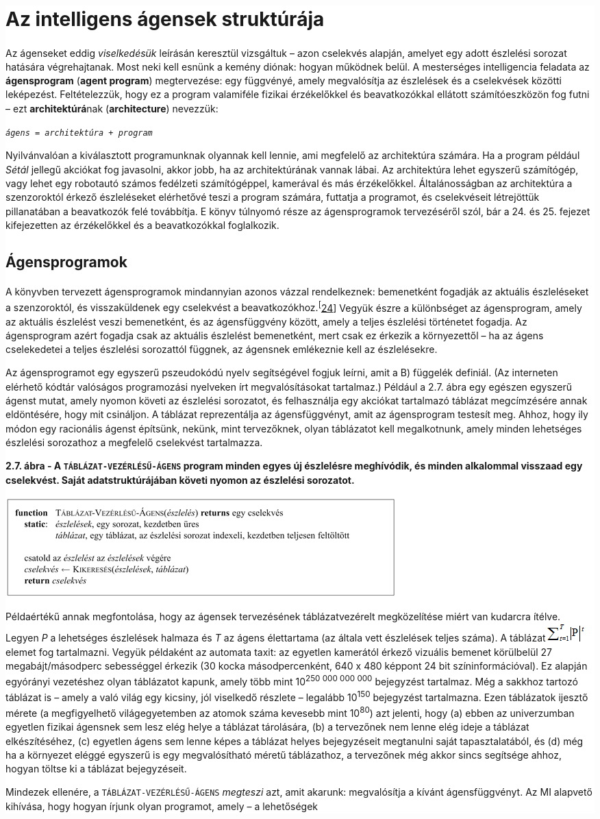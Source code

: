 <html xmlns="http://www.w3.org/1999/xhtml"><head><meta name="generator" content="DocBook XSL Stylesheets V1.76.1"/></head><body><div class="section" title="Az intelligens ágensek struktúrája"><div class="titlepage"><div><div><h1 class="title"><a id="id503258"/>Az intelligens ágensek struktúrája</h1></div></div></div><p>Az ágenseket eddig <span class="emphasis"><em>viselkedésük </em></span>leírásán keresztül vizsgáltuk – azon cselekvés alapján, amelyet egy adott észlelési sorozat hatására végrehajtanak. Most neki kell esnünk a kemény diónak: hogyan működnek belül. A mesterséges intelligencia feladata az <span class="strong"><strong>ágensprogram</strong></span> (<span class="strong"><strong>agent program</strong></span>) megtervezése: egy függvényé, amely megvalósítja az észlelések és a cselekvések közötti leképezést. Feltételezzük, hogy ez a program valamiféle fizikai érzékelőkkel és beavatkozókkal ellátott számítóeszközön fog futni – ezt <span class="strong"><strong>architektúrá</strong></span>nak (<span class="strong"><strong>architecture</strong></span>) nevezzük:</p><p><code class="code"><em><span class="remark">ágens = architektúra + program </span></em></code></p><p>Nyilvánvalóan a kiválasztott programunknak olyannak kell lennie, ami megfelelő az architektúra számára. Ha a program például <span class="emphasis"><em>Sétál</em></span> jellegű akciókat fog javasolni, akkor jobb, ha az architektúrának vannak lábai. Az architektúra lehet egyszerű számítógép, vagy lehet egy robotautó számos fedélzeti számítógéppel, kamerával és más érzékelőkkel. Általánosságban az architektúra a szenzoroktól érkező észleléseket elérhetővé teszi a program számára, futtatja a programot, és cselekvéseit létrejöttük pillanatában a beavatkozók felé továbbítja. E könyv túlnyomó része az ágensprogramok tervezéséről szól, bár a 24<span class="emphasis"><em>.</em></span> és 25. fejezet kifejezetten az érzékelőkkel és a beavatkozókkal foglalkozik.</p><div class="section" title="Ágensprogramok"><div class="titlepage"><div><div><h2 class="title"><a id="id503301"/>Ágensprogramok</h2></div></div></div><p>A könyvben tervezett ágensprogramok mindannyian azonos vázzal rendelkeznek: bemenetként fogadják az aktuális észleléseket a szenzoroktól, és visszaküldenek egy cselekvést a beavatkozókhoz.<sup>[<a id="id503307" href="#ftn.id503307" class="footnote">24</a>]</sup> Vegyük észre a különbséget az ágensprogram, amely az aktuális észlelést veszi bemenetként, és az ágensfüggvény között, amely a teljes észlelési történetet fogadja. Az ágensprogram azért fogadja csak az aktuális észlelést bemenetként, mert csak ez érkezik a környezettől – ha az ágens cselekedetei a teljes észlelési sorozattól függnek, az ágensnek emlékeznie kell az észlelésekre.</p><p>Az ágensprogramot egy egyszerű pszeudokódú nyelv segítségével fogjuk leírni, amit a B) függelék definiál. (Az interneten elérhető kódtár valóságos programozási nyelveken írt megvalósításokat tartalmaz.) Például a 2.7. ábra egy egészen egyszerű ágenst mutat, amely nyomon követi az észlelési sorozatot, és felhasználja egy akciókat tartalmazó táblázat megcímzésére annak eldöntésére, hogy mit csináljon. A táblázat reprezentálja az ágensfüggvényt, amit az ágensprogram testesít meg. Ahhoz, hogy ily módon egy racionális ágenst építsünk, nekünk, mint tervezőknek, olyan táblázatot kell megalkotnunk, amely minden lehetséges észlelési sorozathoz a megfelelő cselekvést tartalmazza.</p><div class="figure"><a id="id503325"/><p class="title"><strong>2.7. ábra - A <code class="code">TÁBLÁZAT-VEZÉRLÉSŰ-ÁGENS</code> program minden egyes új észlelésre meghívódik, és minden alkalommal visszaad egy cselekvést. Saját adatstruktúrájában követi nyomon az észlelési sorozatot.</strong></p><div class="figure-contents"><div class="mediaobject"><img src="kepek/02-07.png" alt="A TÁBLÁZAT-VEZÉRLÉSŰ-ÁGENS program minden egyes új észlelésre meghívódik, és minden alkalommal visszaad egy cselekvést. Saját adatstruktúrájában követi nyomon az észlelési sorozatot."/></div></div></div><p>Példaértékű annak megfontolása, hogy az ágensek tervezésének táblázatvezérelt megközelítése miért van kudarcra ítélve. Legyen <span class="emphasis"><em>P</em></span> a lehetséges észlelések halmaza és <span class="emphasis"><em>T</em></span> az ágens élettartama (az általa vett észlelések teljes száma). A táblázat<span class="inlinemediaobject"><img src="kepek/02-01ma.png" alt="A TÁBLÁZAT-VEZÉRLÉSŰ-ÁGENS program minden egyes új észlelésre meghívódik, és minden alkalommal visszaad egy cselekvést. Saját adatstruktúrájában követi nyomon az észlelési sorozatot."/></span>elemet fog tartalmazni. Vegyük példaként az automata taxit: az egyetlen kamerától érkező vizuális bemenet körülbelül 27 megabájt/másodperc sebességgel érkezik (30 kocka másodpercenként, 640 x 480 képpont 24 bit színinformációval). Ez alapján egyórányi vezetéshez olyan táblázatot kapunk, amely több mint 10<sup>250 000 000 000</sup> bejegyzést tartalmaz. Még a sakkhoz tartozó táblázat is – amely a való világ egy kicsiny, jól viselkedő részlete – legalább 10<sup>150</sup> bejegyzést tartalmazna. Ezen táblázatok ijesztő mérete (a megfigyelhető világegyetemben az atomok száma kevesebb mint 10<sup>80</sup>) azt jelenti, hogy (a) ebben az univerzumban egyetlen fizikai ágensnek sem lesz elég helye a táblázat tárolására, (b) a tervezőnek nem lenne elég ideje a táblázat elkészítéséhez, (c) egyetlen ágens sem lenne képes a táblázat helyes bejegyzéseit megtanulni saját tapasztalatából, és (d) még ha a környezet eléggé egyszerű is egy megvalósítható méretű táblázathoz, a tervezőnek még akkor sincs segítsége ahhoz, hogyan töltse ki a táblázat bejegyzéseit.</p><p>Mindezek ellenére, a <code class="code">TÁBLÁZAT-VEZÉRLÉSŰ-ÁGENS</code> <span class="emphasis"><em>megteszi</em></span> azt, amit akarunk: megvalósítja a kívánt ágensfüggvényt. Az MI alapvető kihívása, hogy hogyan írjunk olyan programot, amely – a lehetőségek